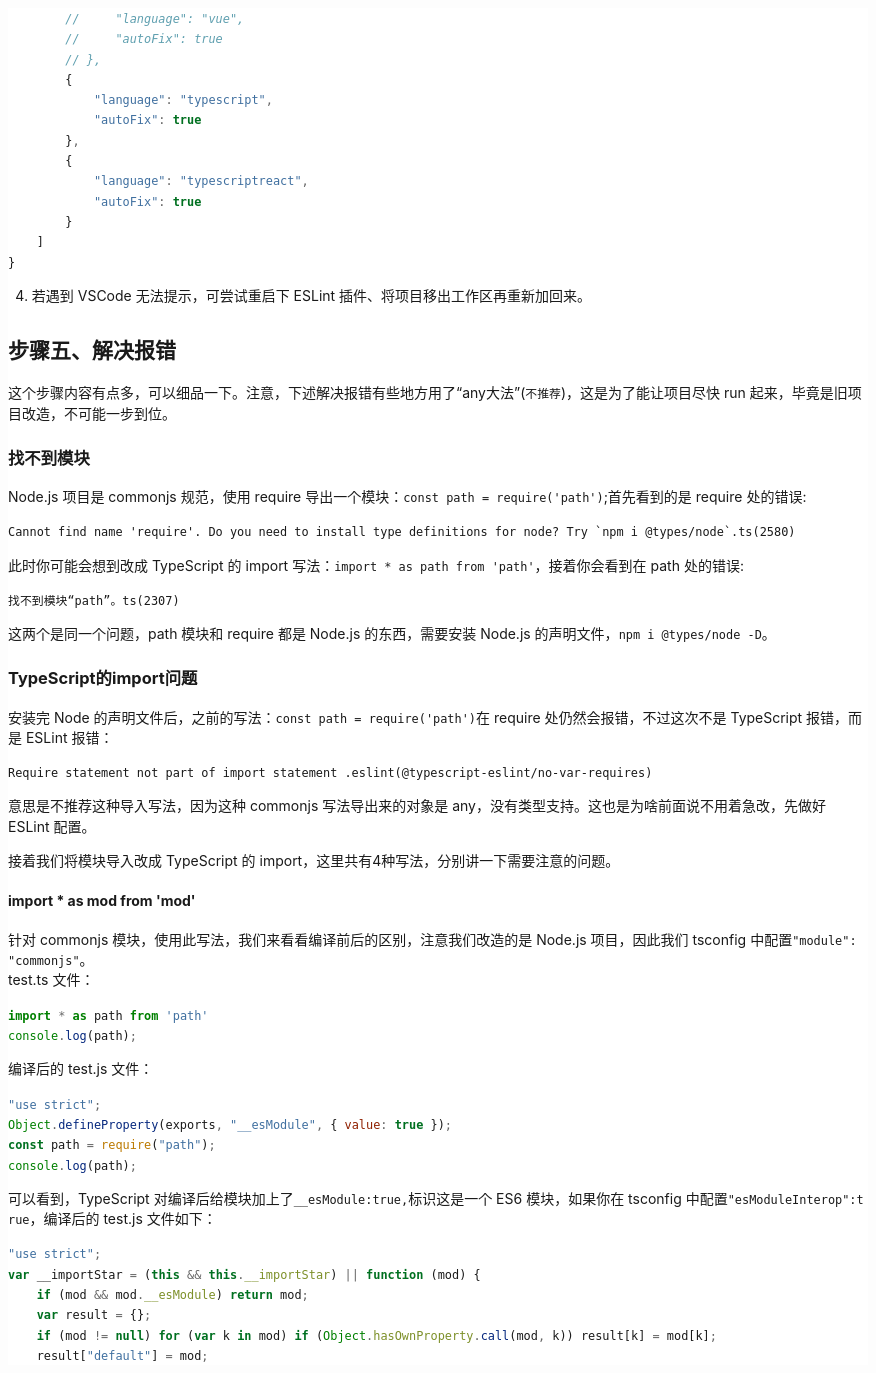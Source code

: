 ```js
        //     "language": "vue",
        //     "autoFix": true
        // },
        {
            "language": "typescript",
            "autoFix": true
        },
        {
            "language": "typescriptreact",
            "autoFix": true
        }
    ]
}
```
4. 若遇到 VSCode 无法提示，可尝试重启下 ESLint 插件、将项目移出工作区再重新加回来。

## 步骤五、解决报错
这个步骤内容有点多，可以细品一下。注意，下述解决报错有些地方用了“any大法”(`不推荐`)，这是为了能让项目尽快 run 起来，毕竟是旧项目改造，不可能一步到位。

### 找不到模块
Node.js 项目是 commonjs 规范，使用 require 导出一个模块：`const path = require('path')`;首先看到的是 require 处的错误:
```
Cannot find name 'require'. Do you need to install type definitions for node? Try `npm i @types/node`.ts(2580)
```
此时你可能会想到改成 TypeScript 的 import 写法：`import * as path from 'path'`，接着你会看到在 path 处的错误:
```
找不到模块“path”。ts(2307)
```
这两个是同一个问题，path 模块和 require 都是 Node.js 的东西，需要安装 Node.js 的声明文件，`npm i @types/node -D`。

### TypeScript的import问题
安装完 Node 的声明文件后，之前的写法：`const path = require('path')`在 require 处仍然会报错，不过这次不是 TypeScript 报错，而是 ESLint 报错：
```
Require statement not part of import statement .eslint(@typescript-eslint/no-var-requires)
```
意思是不推荐这种导入写法，因为这种 commonjs 写法导出来的对象是 any，没有类型支持。这也是为啥前面说不用着急改，先做好 ESLint 配置。  

接着我们将模块导入改成 TypeScript 的 import，这里共有4种写法，分别讲一下需要注意的问题。

#### import * as mod from 'mod'
针对 commonjs 模块，使用此写法，我们来看看编译前后的区别，注意我们改造的是 Node.js 项目，因此我们 tsconfig 中配置`"module": "commonjs"`。  
test.ts 文件：
```js
import * as path from 'path'
console.log(path);
```
编译后的 test.js 文件：
```js
"use strict";
Object.defineProperty(exports, "__esModule", { value: true });
const path = require("path");
console.log(path);
```
可以看到，TypeScript 对编译后给模块加上了`__esModule:true,`标识这是一个 ES6 模块，如果你在 tsconfig 中配置`"esModuleInterop":true`，编译后的 test.js 文件如下：
```js
"use strict";
var __importStar = (this && this.__importStar) || function (mod) {
    if (mod && mod.__esModule) return mod;
    var result = {};
    if (mod != null) for (var k in mod) if (Object.hasOwnProperty.call(mod, k)) result[k] = mod[k];
    result["default"] = mod;
```